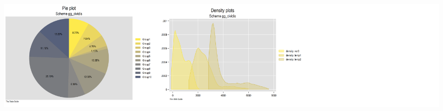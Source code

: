 <img src="./figures/pie_gg_cividis.png" height="200"><img src="./figures/density_gg_cividis.png" height="200">